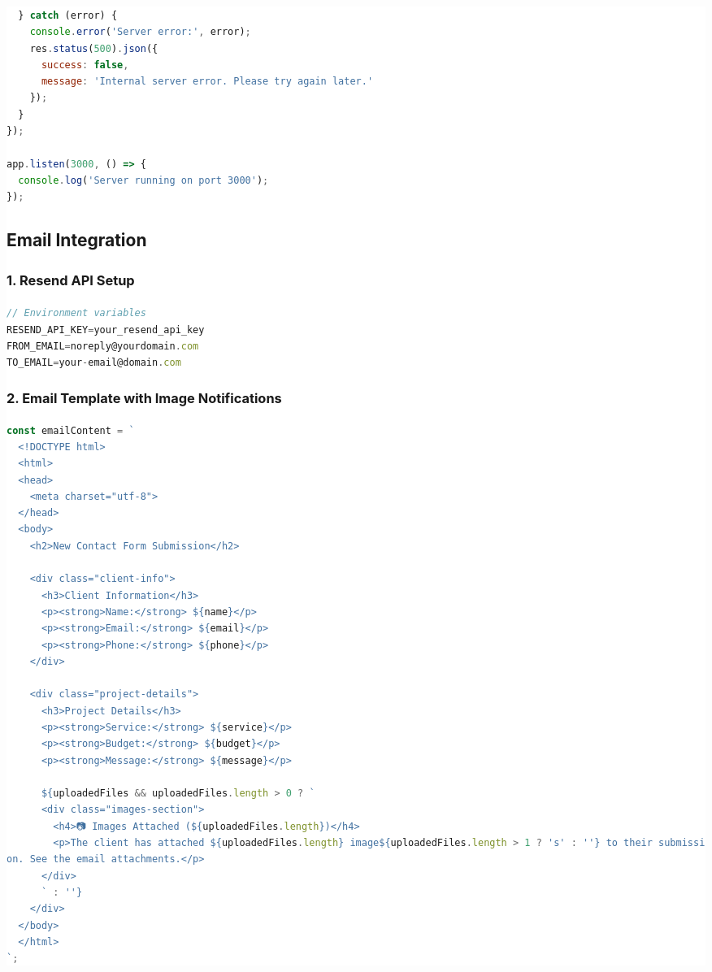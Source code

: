 ```javascript
  } catch (error) {
    console.error('Server error:', error);
    res.status(500).json({
      success: false,
      message: 'Internal server error. Please try again later.'
    });
  }
});

app.listen(3000, () => {
  console.log('Server running on port 3000');
});
```

## Email Integration

### 1. Resend API Setup

```javascript
// Environment variables
RESEND_API_KEY=your_resend_api_key
FROM_EMAIL=noreply@yourdomain.com
TO_EMAIL=your-email@domain.com
```

### 2. Email Template with Image Notifications

```javascript
const emailContent = `
  <!DOCTYPE html>
  <html>
  <head>
    <meta charset="utf-8">
  </head>
  <body>
    <h2>New Contact Form Submission</h2>
    
    <div class="client-info">
      <h3>Client Information</h3>
      <p><strong>Name:</strong> ${name}</p>
      <p><strong>Email:</strong> ${email}</p>
      <p><strong>Phone:</strong> ${phone}</p>
    </div>
    
    <div class="project-details">
      <h3>Project Details</h3>
      <p><strong>Service:</strong> ${service}</p>
      <p><strong>Budget:</strong> ${budget}</p>
      <p><strong>Message:</strong> ${message}</p>
      
      ${uploadedFiles && uploadedFiles.length > 0 ? `
      <div class="images-section">
        <h4>📷 Images Attached (${uploadedFiles.length})</h4>
        <p>The client has attached ${uploadedFiles.length} image${uploadedFiles.length > 1 ? 's' : ''} to their submission. See the email attachments.</p>
      </div>
      ` : ''}
    </div>
  </body>
  </html>
`;
```
